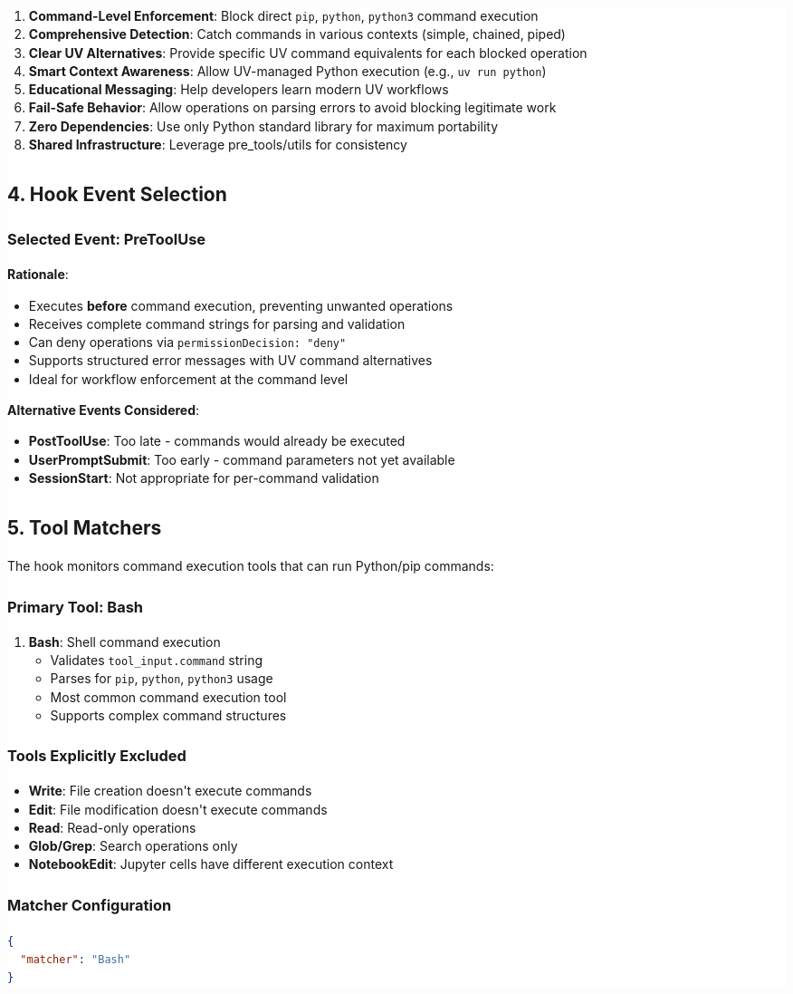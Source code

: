1. **Command-Level Enforcement**: Block direct `pip`, `python`, `python3` command execution
2. **Comprehensive Detection**: Catch commands in various contexts (simple, chained, piped)
3. **Clear UV Alternatives**: Provide specific UV command equivalents for each blocked operation
4. **Smart Context Awareness**: Allow UV-managed Python execution (e.g., `uv run python`)
5. **Educational Messaging**: Help developers learn modern UV workflows
6. **Fail-Safe Behavior**: Allow operations on parsing errors to avoid blocking legitimate work
7. **Zero Dependencies**: Use only Python standard library for maximum portability
8. **Shared Infrastructure**: Leverage pre_tools/utils for consistency

## 4. Hook Event Selection

### Selected Event: PreToolUse

**Rationale**:
- Executes **before** command execution, preventing unwanted operations
- Receives complete command strings for parsing and validation
- Can deny operations via `permissionDecision: "deny"`
- Supports structured error messages with UV command alternatives
- Ideal for workflow enforcement at the command level

**Alternative Events Considered**:
- **PostToolUse**: Too late - commands would already be executed
- **UserPromptSubmit**: Too early - command parameters not yet available
- **SessionStart**: Not appropriate for per-command validation

## 5. Tool Matchers

The hook monitors command execution tools that can run Python/pip commands:

### Primary Tool: Bash

1. **Bash**: Shell command execution
   - Validates `tool_input.command` string
   - Parses for `pip`, `python`, `python3` usage
   - Most common command execution tool
   - Supports complex command structures

### Tools Explicitly Excluded

- **Write**: File creation doesn't execute commands
- **Edit**: File modification doesn't execute commands
- **Read**: Read-only operations
- **Glob/Grep**: Search operations only
- **NotebookEdit**: Jupyter cells have different execution context

### Matcher Configuration

```json
{
  "matcher": "Bash"
}
```
